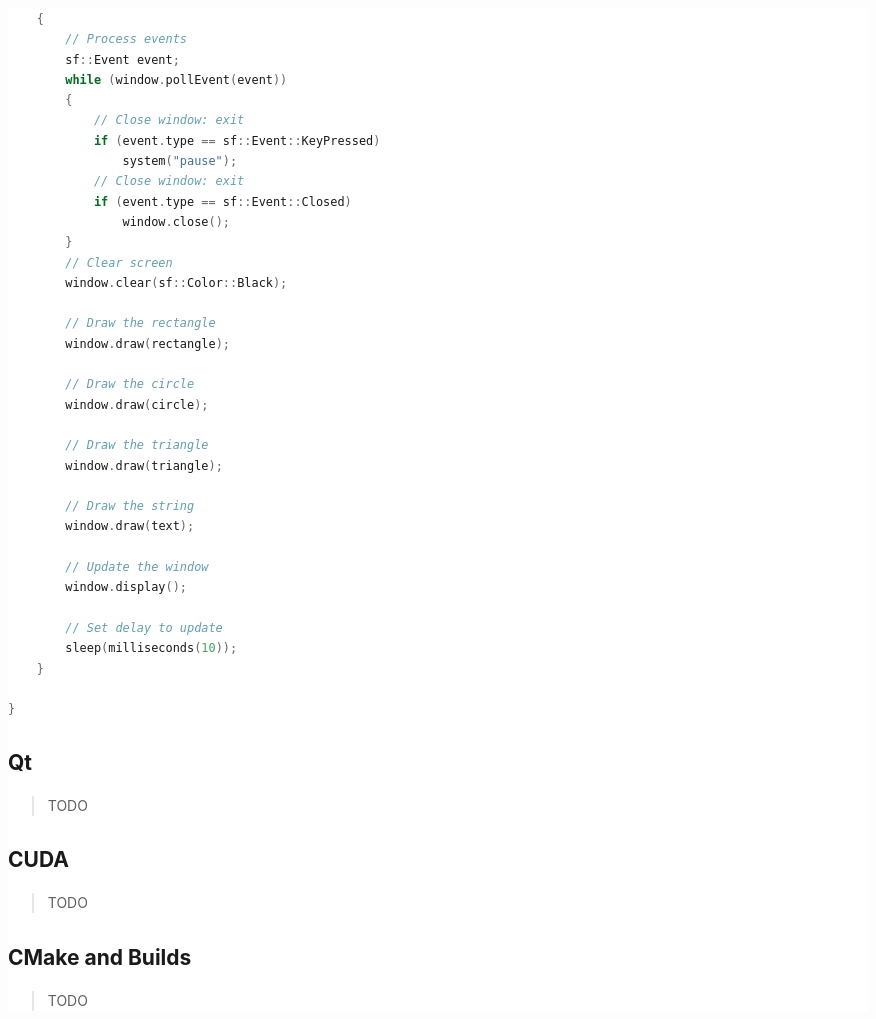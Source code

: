 ```cpp
    {
        // Process events
        sf::Event event;
        while (window.pollEvent(event))
        {
        	// Close window: exit
            if (event.type == sf::Event::KeyPressed)
                system("pause");
            // Close window: exit
            if (event.type == sf::Event::Closed)
                window.close();
        }
        // Clear screen
        window.clear(sf::Color::Black);

        // Draw the rectangle
        window.draw(rectangle);

        // Draw the circle
        window.draw(circle);

		// Draw the triangle
        window.draw(triangle);

        // Draw the string
        window.draw(text);

        // Update the window
        window.display();

		// Set delay to update
        sleep(milliseconds(10));
    }

}
```

## Qt

> TODO

## CUDA

> TODO

## CMake and Builds

> TODO